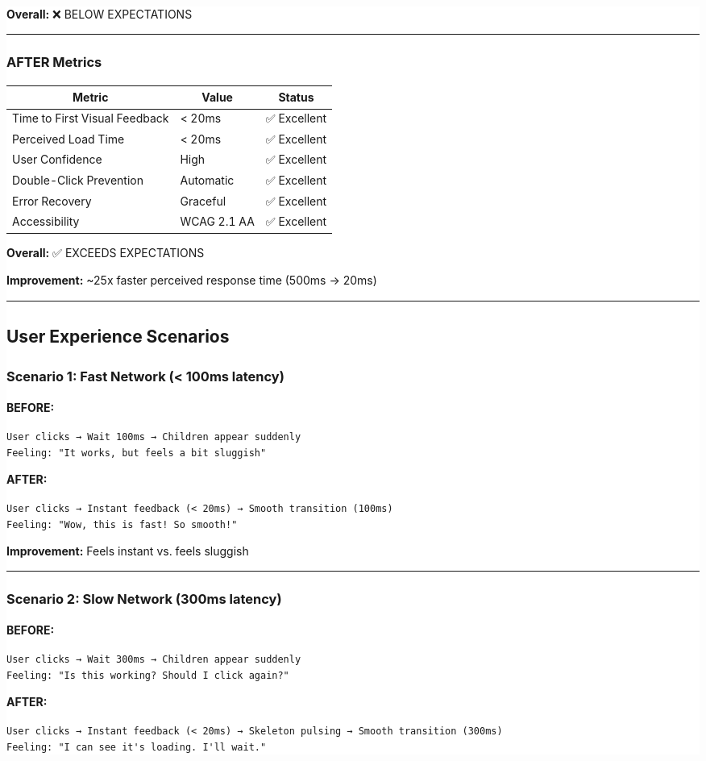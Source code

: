 **Overall:** ❌ BELOW EXPECTATIONS

---

### AFTER Metrics

| Metric | Value | Status |
|--------|-------|--------|
| Time to First Visual Feedback | < 20ms | ✅ Excellent |
| Perceived Load Time | < 20ms | ✅ Excellent |
| User Confidence | High | ✅ Excellent |
| Double-Click Prevention | Automatic | ✅ Excellent |
| Error Recovery | Graceful | ✅ Excellent |
| Accessibility | WCAG 2.1 AA | ✅ Excellent |

**Overall:** ✅ EXCEEDS EXPECTATIONS

**Improvement:** ~25x faster perceived response time (500ms → 20ms)

---

## User Experience Scenarios

### Scenario 1: Fast Network (< 100ms latency)

**BEFORE:**
```
User clicks → Wait 100ms → Children appear suddenly
Feeling: "It works, but feels a bit sluggish"
```

**AFTER:**
```
User clicks → Instant feedback (< 20ms) → Smooth transition (100ms)
Feeling: "Wow, this is fast! So smooth!"
```

**Improvement:** Feels instant vs. feels sluggish

---

### Scenario 2: Slow Network (300ms latency)

**BEFORE:**
```
User clicks → Wait 300ms → Children appear suddenly
Feeling: "Is this working? Should I click again?"
```

**AFTER:**
```
User clicks → Instant feedback (< 20ms) → Skeleton pulsing → Smooth transition (300ms)
Feeling: "I can see it's loading. I'll wait."
```
